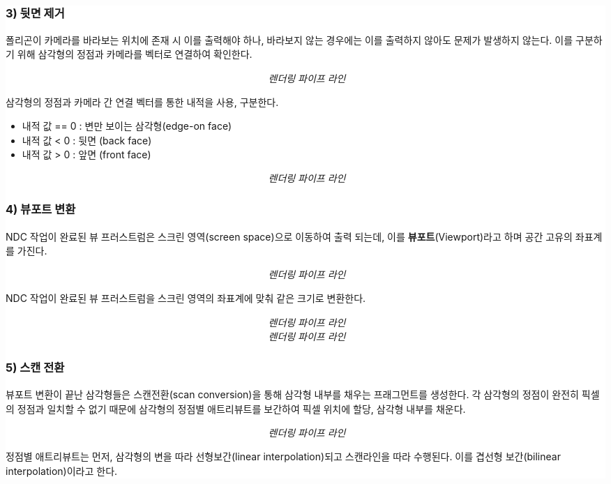 ### 3) 뒷면 제거


폴리곤이 카메라를 바라보는 위치에 존재 시 이를 출력해야 하나, 바라보지 않는 경우에는 이를 출력하지 않아도 문제가 발생하지 않는다. 이를 구분하기 위해 삼각형의 정점과 카메라를 벡터로 연결하여 확인한다.

<center><img src="https://github.com/limbsoo/limbsoo.github.io/assets/96706760/9774983b-5e3e-4f04-a4c0-a2db31ec8623" alt width="100%">
<em>렌더링 파이프 라인</em>
</center>


삼각형의 정점과 카메라 간 연결 벡터를 통한 내적을 사용, 구분한다.

- 내적 값 == 0 : 변만 보이는 삼각형(edge-on face)
- 내적 값 < 0 : 뒷면 (back face)
- 내적 값 > 0 : 앞면 (front face)

<center><img src="https://github.com/limbsoo/limbsoo.github.io/assets/96706760/76338019-52ba-4594-8636-d35fc13e14d0" alt width="100%">
<em>렌더링 파이프 라인</em>
</center>


### 4) 뷰포트 변환

NDC 작업이 완료된 뷰 프러스트럼은 스크린 영역(screen space)으로 이동하여 출력 되는데, 이를 **뷰포트**(Viewport)라고 하며 공간 고유의 좌표계를 가진다. 


<center><img src="https://github.com/limbsoo/limbsoo.github.io/assets/96706760/21148691-5735-479c-ace0-306ac1a82313" alt width="100%">
<em>렌더링 파이프 라인</em>
</center>

NDC 작업이 완료된 뷰 프러스트럼을 스크린 영역의 좌표계에 맞춰 같은 크기로 변환한다.

<center><img src="https://github.com/limbsoo/limbsoo.github.io/assets/96706760/a79bd874-3600-4e15-aedd-5a2b70714659" alt width="100%">
<em>렌더링 파이프 라인</em>
</center>


<center><img src="https://github.com/limbsoo/limbsoo.github.io/assets/96706760/44a6b4a5-c7e0-41a4-bb2a-e403cc84a443" alt width="80%">
<em>렌더링 파이프 라인</em>
</center>



### 5) 스캔 전환

뷰포트 변환이 끝난 삼각형들은 스캔전환(scan conversion)을 통해  삼각형 내부를 채우는 프래그먼트를 생성한다. 각 삼각형의 정점이 완전히 픽셀의 정점과 일치할 수 없기 때문에 삼각형의 정점별 애트리뷰트를 보간하여 픽셀 위치에 할당, 삼각형 내부를 채운다.


<center><img src="https://github.com/limbsoo/limbsoo.github.io/assets/96706760/6843f4df-1933-482a-a1c8-e176ce935958" alt width="100%">
<em>렌더링 파이프 라인</em>
</center>

정점별 애트리뷰트는 먼저, 삼각형의 변을 따라 선형보간(linear interpolation)되고 스캔라인을 따라 수행된다. 이를 겹선형 보간(bilinear interpolation)이라고 한다.
